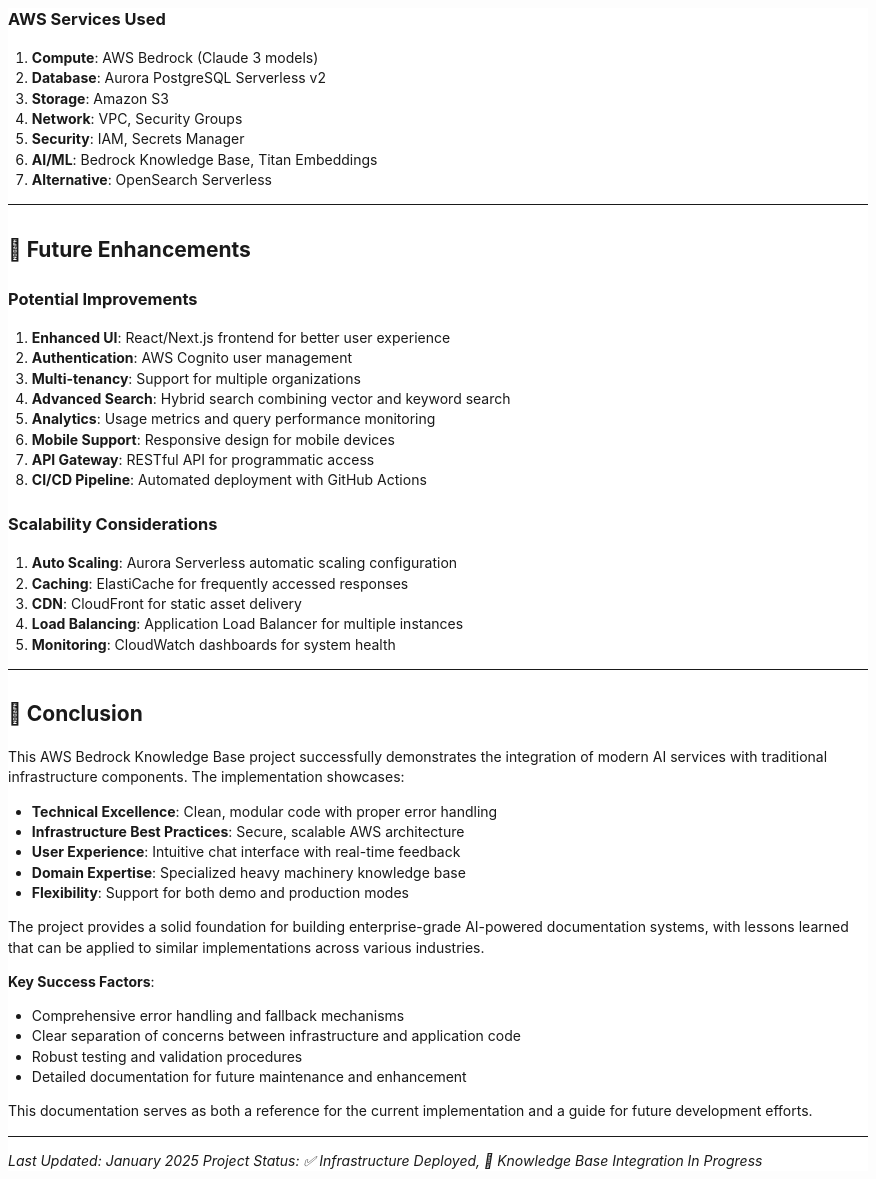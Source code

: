 ### AWS Services Used
1. **Compute**: AWS Bedrock (Claude 3 models)
2. **Database**: Aurora PostgreSQL Serverless v2
3. **Storage**: Amazon S3
4. **Network**: VPC, Security Groups
5. **Security**: IAM, Secrets Manager
6. **AI/ML**: Bedrock Knowledge Base, Titan Embeddings
7. **Alternative**: OpenSearch Serverless

---

## 🚀 Future Enhancements

### Potential Improvements
1. **Enhanced UI**: React/Next.js frontend for better user experience
2. **Authentication**: AWS Cognito user management
3. **Multi-tenancy**: Support for multiple organizations
4. **Advanced Search**: Hybrid search combining vector and keyword search
5. **Analytics**: Usage metrics and query performance monitoring
6. **Mobile Support**: Responsive design for mobile devices
7. **API Gateway**: RESTful API for programmatic access
8. **CI/CD Pipeline**: Automated deployment with GitHub Actions

### Scalability Considerations
1. **Auto Scaling**: Aurora Serverless automatic scaling configuration
2. **Caching**: ElastiCache for frequently accessed responses
3. **CDN**: CloudFront for static asset delivery
4. **Load Balancing**: Application Load Balancer for multiple instances
5. **Monitoring**: CloudWatch dashboards for system health

---

## 📝 Conclusion

This AWS Bedrock Knowledge Base project successfully demonstrates the integration of modern AI services with traditional infrastructure components. The implementation showcases:

- **Technical Excellence**: Clean, modular code with proper error handling
- **Infrastructure Best Practices**: Secure, scalable AWS architecture
- **User Experience**: Intuitive chat interface with real-time feedback
- **Domain Expertise**: Specialized heavy machinery knowledge base
- **Flexibility**: Support for both demo and production modes

The project provides a solid foundation for building enterprise-grade AI-powered documentation systems, with lessons learned that can be applied to similar implementations across various industries.

**Key Success Factors**:
- Comprehensive error handling and fallback mechanisms
- Clear separation of concerns between infrastructure and application code
- Robust testing and validation procedures
- Detailed documentation for future maintenance and enhancement

This documentation serves as both a reference for the current implementation and a guide for future development efforts.

---

*Last Updated: January 2025*
*Project Status: ✅ Infrastructure Deployed, 🔄 Knowledge Base Integration In Progress*